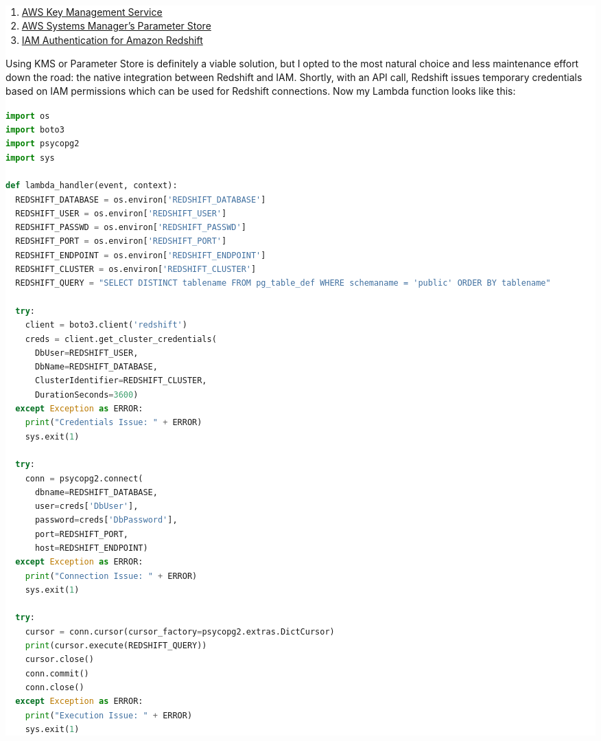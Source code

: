 1. [AWS Key Management Service](https://aws.amazon.com/kms/)
2. [AWS Systems Manager’s Parameter Store](https://aws.amazon.com/systems-manager/features/)
3. [IAM Authentication for Amazon Redshift](https://docs.aws.amazon.com/redshift/latest/mgmt/redshift-iam-authentication-access-control.html)

Using KMS or Parameter Store is definitely a viable solution, but I opted to the most natural choice and less maintenance effort down the road: the native integration between Redshift and IAM. Shortly, with an API call, Redshift issues temporary credentials based on IAM permissions which can be used for Redshift connections. Now my Lambda function looks like this:

```py
import os
import boto3
import psycopg2
import sys

def lambda_handler(event, context):
  REDSHIFT_DATABASE = os.environ['REDSHIFT_DATABASE']
  REDSHIFT_USER = os.environ['REDSHIFT_USER']
  REDSHIFT_PASSWD = os.environ['REDSHIFT_PASSWD']
  REDSHIFT_PORT = os.environ['REDSHIFT_PORT']
  REDSHIFT_ENDPOINT = os.environ['REDSHIFT_ENDPOINT']
  REDSHIFT_CLUSTER = os.environ['REDSHIFT_CLUSTER']
  REDSHIFT_QUERY = "SELECT DISTINCT tablename FROM pg_table_def WHERE schemaname = 'public' ORDER BY tablename"

  try:
    client = boto3.client('redshift')
    creds = client.get_cluster_credentials(
      DbUser=REDSHIFT_USER,
      DbName=REDSHIFT_DATABASE,
      ClusterIdentifier=REDSHIFT_CLUSTER,
      DurationSeconds=3600)
  except Exception as ERROR:
    print("Credentials Issue: " + ERROR)
    sys.exit(1)

  try:
    conn = psycopg2.connect(
      dbname=REDSHIFT_DATABASE,
      user=creds['DbUser'],
      password=creds['DbPassword'],
      port=REDSHIFT_PORT,
      host=REDSHIFT_ENDPOINT)
  except Exception as ERROR:
    print("Connection Issue: " + ERROR)
    sys.exit(1)

  try:
    cursor = conn.cursor(cursor_factory=psycopg2.extras.DictCursor)
    print(cursor.execute(REDSHIFT_QUERY))
    cursor.close()
    conn.commit()
    conn.close()
  except Exception as ERROR:
    print("Execution Issue: " + ERROR)
    sys.exit(1)
```
